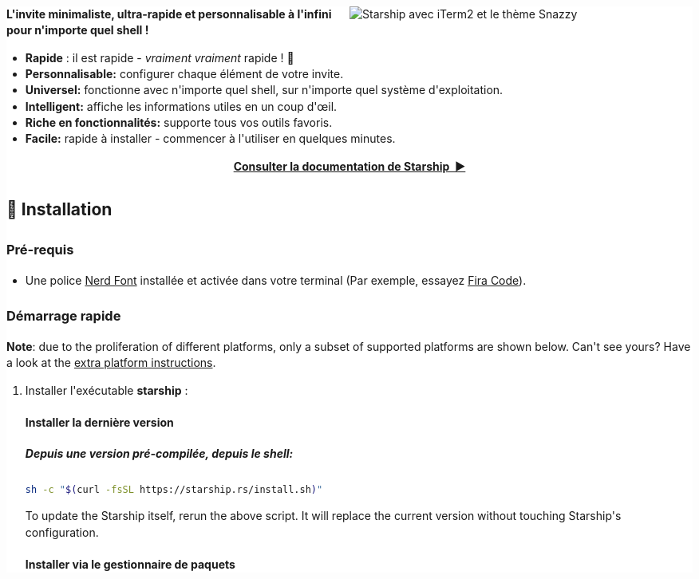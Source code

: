 <h1></h1>

<img
  src="https://raw.githubusercontent.com/starship/starship/master/media/demo.gif"
  alt="Starship avec iTerm2 et le thème Snazzy"
  width="50%"
  align="right"
 />

**L'invite minimaliste, ultra-rapide et personnalisable à l'infini pour n'importe quel shell !**

- **Rapide** : il est rapide - _vraiment vraiment_ rapide ! 🚀
- **Personnalisable:** configurer chaque élément de votre invite.
- **Universel:** fonctionne avec n'importe quel shell, sur n'importe quel système d'exploitation.
- **Intelligent:** affiche les informations utiles en un coup d'œil.
- **Riche en fonctionnalités:** supporte tous vos outils favoris.
- **Facile:** rapide à installer - commencer à l'utiliser en quelques minutes.

<p align="center">
<a href="https://starship.rs/config/"><strong>Consulter la documentation de Starship&nbsp;&nbsp;▶</strong></a>
</p>

<a name="🚀-installation"></a>

## 🚀 Installation

### Pré-requis

- Une police [Nerd Font](https://www.nerdfonts.com/) installée et activée dans votre terminal (Par exemple, essayez [Fira Code](https://www.nerdfonts.com/font-downloads)).

### Démarrage rapide

**Note**: due to the proliferation of different platforms, only a subset of supported platforms are shown below. Can't see yours? Have a look at the [extra platform instructions](https://starship.rs/installing/).

1. Installer l'exécutable **starship** :


   #### Installer la dernière version


   ##### Depuis une version pré-compilée, depuis le shell:

   ```sh
   sh -c "$(curl -fsSL https://starship.rs/install.sh)"
   ```
   To update the Starship itself, rerun the above script. It will replace the current version without touching Starship's configuration.


   #### Installer via le gestionnaire de paquets

